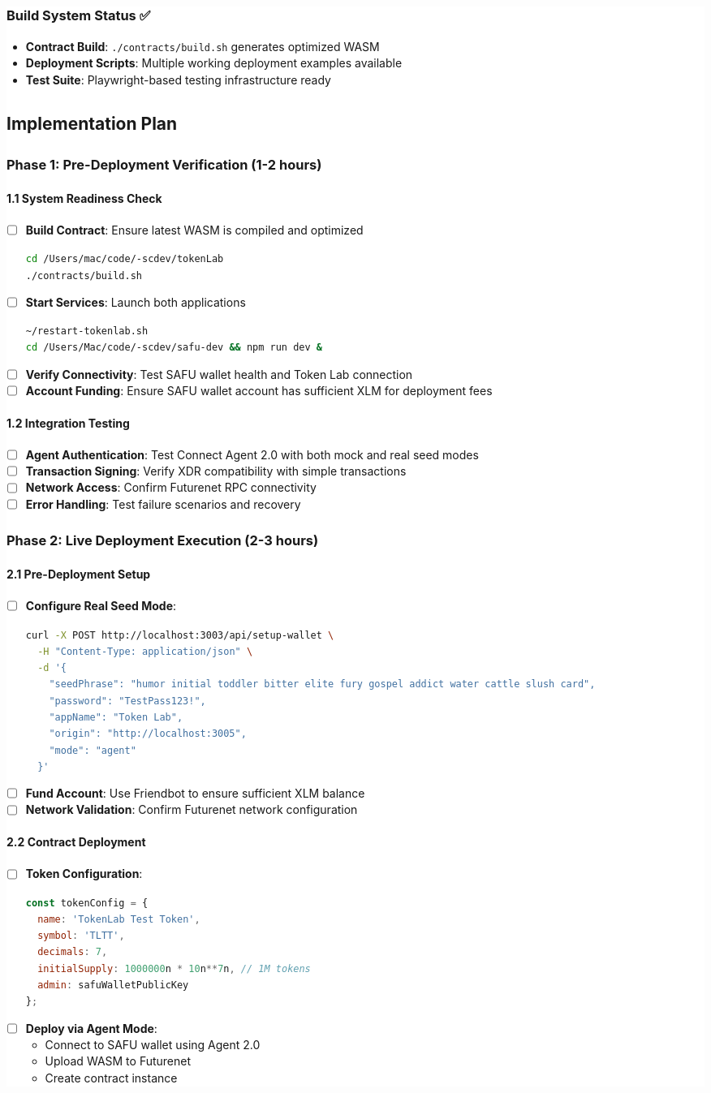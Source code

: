 ### Build System Status ✅
- **Contract Build**: `./contracts/build.sh` generates optimized WASM
- **Deployment Scripts**: Multiple working deployment examples available
- **Test Suite**: Playwright-based testing infrastructure ready

## Implementation Plan

### Phase 1: Pre-Deployment Verification (1-2 hours)

#### 1.1 System Readiness Check
- [ ] **Build Contract**: Ensure latest WASM is compiled and optimized
  ```bash
  cd /Users/mac/code/-scdev/tokenLab
  ./contracts/build.sh
  ```
- [ ] **Start Services**: Launch both applications
  ```bash
  ~/restart-tokenlab.sh
  cd /Users/Mac/code/-scdev/safu-dev && npm run dev &
  ```
- [ ] **Verify Connectivity**: Test SAFU wallet health and Token Lab connection
- [ ] **Account Funding**: Ensure SAFU wallet account has sufficient XLM for deployment fees

#### 1.2 Integration Testing
- [ ] **Agent Authentication**: Test Connect Agent 2.0 with both mock and real seed modes
- [ ] **Transaction Signing**: Verify XDR compatibility with simple transactions
- [ ] **Network Access**: Confirm Futurenet RPC connectivity
- [ ] **Error Handling**: Test failure scenarios and recovery

### Phase 2: Live Deployment Execution (2-3 hours)

#### 2.1 Pre-Deployment Setup
- [ ] **Configure Real Seed Mode**:
  ```bash
  curl -X POST http://localhost:3003/api/setup-wallet \
    -H "Content-Type: application/json" \
    -d '{
      "seedPhrase": "humor initial toddler bitter elite fury gospel addict water cattle slush card",
      "password": "TestPass123!",
      "appName": "Token Lab",
      "origin": "http://localhost:3005",
      "mode": "agent"
    }'
  ```
- [ ] **Fund Account**: Use Friendbot to ensure sufficient XLM balance
- [ ] **Network Validation**: Confirm Futurenet network configuration

#### 2.2 Contract Deployment
- [ ] **Token Configuration**:
  ```javascript
  const tokenConfig = {
    name: 'TokenLab Test Token',
    symbol: 'TLTT',
    decimals: 7,
    initialSupply: 1000000n * 10n**7n, // 1M tokens
    admin: safuWalletPublicKey
  };
  ```
- [ ] **Deploy via Agent Mode**:
  - Connect to SAFU wallet using Agent 2.0
  - Upload WASM to Futurenet
  - Create contract instance